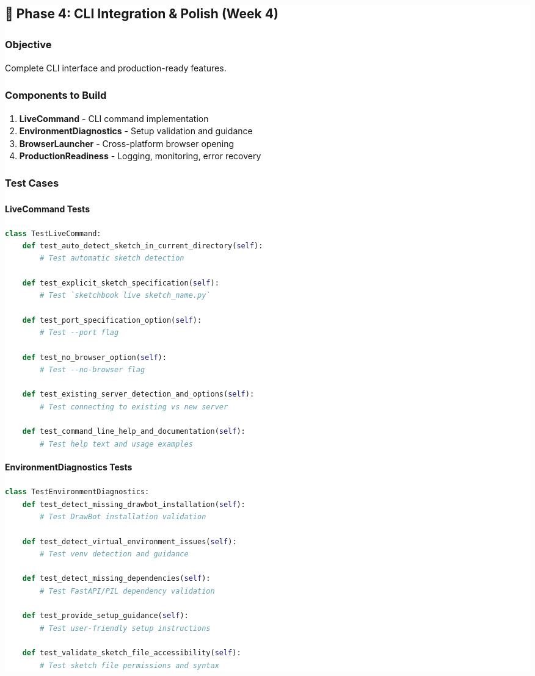
## 🚀 Phase 4: CLI Integration & Polish (Week 4)

### Objective
Complete CLI interface and production-ready features.

### Components to Build
1. **LiveCommand** - CLI command implementation
2. **EnvironmentDiagnostics** - Setup validation and guidance
3. **BrowserLauncher** - Cross-platform browser opening
4. **ProductionReadiness** - Logging, monitoring, error recovery

### Test Cases

#### LiveCommand Tests
```python
class TestLiveCommand:
    def test_auto_detect_sketch_in_current_directory(self):
        # Test automatic sketch detection
        
    def test_explicit_sketch_specification(self):
        # Test `sketchbook live sketch_name.py`
        
    def test_port_specification_option(self):
        # Test --port flag
        
    def test_no_browser_option(self):
        # Test --no-browser flag
        
    def test_existing_server_detection_and_options(self):
        # Test connecting to existing vs new server
        
    def test_command_line_help_and_documentation(self):
        # Test help text and usage examples
```

#### EnvironmentDiagnostics Tests
```python
class TestEnvironmentDiagnostics:
    def test_detect_missing_drawbot_installation(self):
        # Test DrawBot installation validation
        
    def test_detect_virtual_environment_issues(self):
        # Test venv detection and guidance
        
    def test_detect_missing_dependencies(self):
        # Test FastAPI/PIL dependency validation
        
    def test_provide_setup_guidance(self):
        # Test user-friendly setup instructions
        
    def test_validate_sketch_file_accessibility(self):
        # Test sketch file permissions and syntax
```

